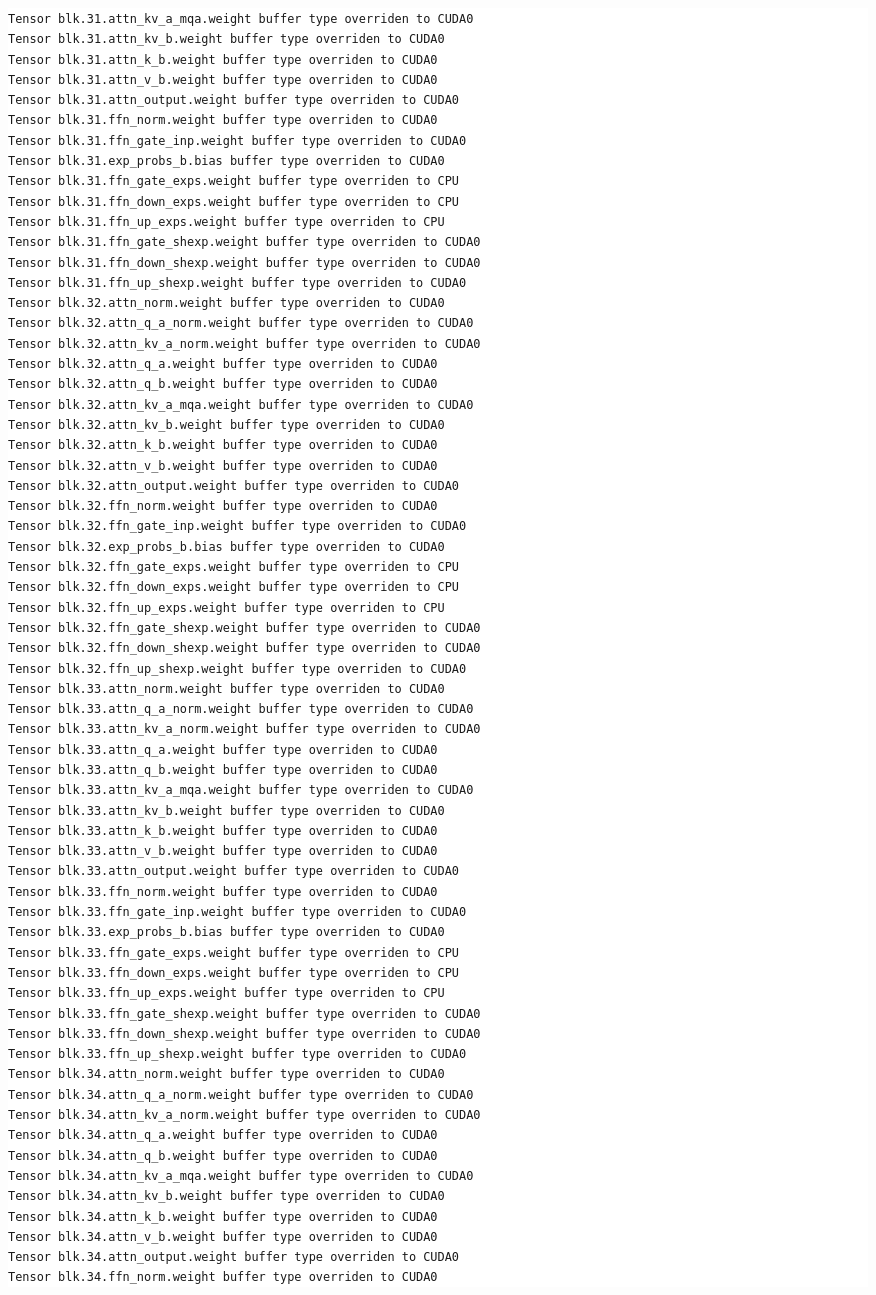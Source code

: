 ```ggml_cuda_init: GGML_CUDA_FORCE_MMQ:    no
Tensor blk.31.attn_kv_a_mqa.weight buffer type overriden to CUDA0
Tensor blk.31.attn_kv_b.weight buffer type overriden to CUDA0
Tensor blk.31.attn_k_b.weight buffer type overriden to CUDA0
Tensor blk.31.attn_v_b.weight buffer type overriden to CUDA0
Tensor blk.31.attn_output.weight buffer type overriden to CUDA0
Tensor blk.31.ffn_norm.weight buffer type overriden to CUDA0
Tensor blk.31.ffn_gate_inp.weight buffer type overriden to CUDA0
Tensor blk.31.exp_probs_b.bias buffer type overriden to CUDA0
Tensor blk.31.ffn_gate_exps.weight buffer type overriden to CPU
Tensor blk.31.ffn_down_exps.weight buffer type overriden to CPU
Tensor blk.31.ffn_up_exps.weight buffer type overriden to CPU
Tensor blk.31.ffn_gate_shexp.weight buffer type overriden to CUDA0
Tensor blk.31.ffn_down_shexp.weight buffer type overriden to CUDA0
Tensor blk.31.ffn_up_shexp.weight buffer type overriden to CUDA0
Tensor blk.32.attn_norm.weight buffer type overriden to CUDA0
Tensor blk.32.attn_q_a_norm.weight buffer type overriden to CUDA0
Tensor blk.32.attn_kv_a_norm.weight buffer type overriden to CUDA0
Tensor blk.32.attn_q_a.weight buffer type overriden to CUDA0
Tensor blk.32.attn_q_b.weight buffer type overriden to CUDA0
Tensor blk.32.attn_kv_a_mqa.weight buffer type overriden to CUDA0
Tensor blk.32.attn_kv_b.weight buffer type overriden to CUDA0
Tensor blk.32.attn_k_b.weight buffer type overriden to CUDA0
Tensor blk.32.attn_v_b.weight buffer type overriden to CUDA0
Tensor blk.32.attn_output.weight buffer type overriden to CUDA0
Tensor blk.32.ffn_norm.weight buffer type overriden to CUDA0
Tensor blk.32.ffn_gate_inp.weight buffer type overriden to CUDA0
Tensor blk.32.exp_probs_b.bias buffer type overriden to CUDA0
Tensor blk.32.ffn_gate_exps.weight buffer type overriden to CPU
Tensor blk.32.ffn_down_exps.weight buffer type overriden to CPU
Tensor blk.32.ffn_up_exps.weight buffer type overriden to CPU
Tensor blk.32.ffn_gate_shexp.weight buffer type overriden to CUDA0
Tensor blk.32.ffn_down_shexp.weight buffer type overriden to CUDA0
Tensor blk.32.ffn_up_shexp.weight buffer type overriden to CUDA0
Tensor blk.33.attn_norm.weight buffer type overriden to CUDA0
Tensor blk.33.attn_q_a_norm.weight buffer type overriden to CUDA0
Tensor blk.33.attn_kv_a_norm.weight buffer type overriden to CUDA0
Tensor blk.33.attn_q_a.weight buffer type overriden to CUDA0
Tensor blk.33.attn_q_b.weight buffer type overriden to CUDA0
Tensor blk.33.attn_kv_a_mqa.weight buffer type overriden to CUDA0
Tensor blk.33.attn_kv_b.weight buffer type overriden to CUDA0
Tensor blk.33.attn_k_b.weight buffer type overriden to CUDA0
Tensor blk.33.attn_v_b.weight buffer type overriden to CUDA0
Tensor blk.33.attn_output.weight buffer type overriden to CUDA0
Tensor blk.33.ffn_norm.weight buffer type overriden to CUDA0
Tensor blk.33.ffn_gate_inp.weight buffer type overriden to CUDA0
Tensor blk.33.exp_probs_b.bias buffer type overriden to CUDA0
Tensor blk.33.ffn_gate_exps.weight buffer type overriden to CPU
Tensor blk.33.ffn_down_exps.weight buffer type overriden to CPU
Tensor blk.33.ffn_up_exps.weight buffer type overriden to CPU
Tensor blk.33.ffn_gate_shexp.weight buffer type overriden to CUDA0
Tensor blk.33.ffn_down_shexp.weight buffer type overriden to CUDA0
Tensor blk.33.ffn_up_shexp.weight buffer type overriden to CUDA0
Tensor blk.34.attn_norm.weight buffer type overriden to CUDA0
Tensor blk.34.attn_q_a_norm.weight buffer type overriden to CUDA0
Tensor blk.34.attn_kv_a_norm.weight buffer type overriden to CUDA0
Tensor blk.34.attn_q_a.weight buffer type overriden to CUDA0
Tensor blk.34.attn_q_b.weight buffer type overriden to CUDA0
Tensor blk.34.attn_kv_a_mqa.weight buffer type overriden to CUDA0
Tensor blk.34.attn_kv_b.weight buffer type overriden to CUDA0
Tensor blk.34.attn_k_b.weight buffer type overriden to CUDA0
Tensor blk.34.attn_v_b.weight buffer type overriden to CUDA0
Tensor blk.34.attn_output.weight buffer type overriden to CUDA0
Tensor blk.34.ffn_norm.weight buffer type overriden to CUDA0
```